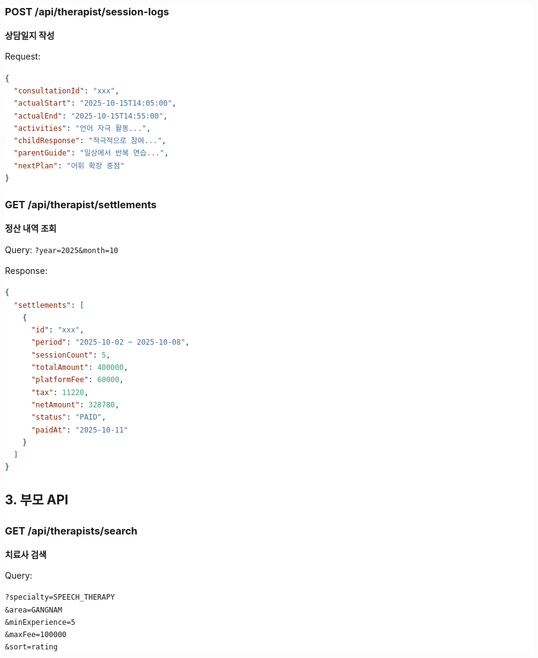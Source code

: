 ### POST /api/therapist/session-logs
**상담일지 작성**

Request:
```json
{
  "consultationId": "xxx",
  "actualStart": "2025-10-15T14:05:00",
  "actualEnd": "2025-10-15T14:55:00",
  "activities": "언어 자극 활동...",
  "childResponse": "적극적으로 참여...",
  "parentGuide": "일상에서 반복 연습...",
  "nextPlan": "어휘 확장 중점"
}
```

### GET /api/therapist/settlements
**정산 내역 조회**

Query: `?year=2025&month=10`

Response:
```json
{
  "settlements": [
    {
      "id": "xxx",
      "period": "2025-10-02 ~ 2025-10-08",
      "sessionCount": 5,
      "totalAmount": 400000,
      "platformFee": 60000,
      "tax": 11220,
      "netAmount": 328780,
      "status": "PAID",
      "paidAt": "2025-10-11"
    }
  ]
}
```

## 3. 부모 API

### GET /api/therapists/search
**치료사 검색**

Query:
```
?specialty=SPEECH_THERAPY
&area=GANGNAM
&minExperience=5
&maxFee=100000
&sort=rating
```
